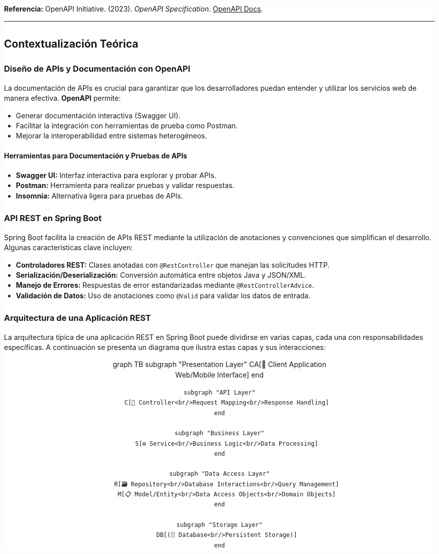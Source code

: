 **Referencia:** OpenAPI Initiative. (2023). *OpenAPI Specification*. [OpenAPI Docs](https://www.openapis.org/).

---

## Contextualización Teórica  

### Diseño de APIs y Documentación con OpenAPI
La documentación de APIs es crucial para garantizar que los desarrolladores puedan entender y utilizar los servicios web de manera efectiva. **OpenAPI** permite:  
- Generar documentación interactiva (Swagger UI).  
- Facilitar la integración con herramientas de prueba como Postman.  
- Mejorar la interoperabilidad entre sistemas heterogéneos.  

#### Herramientas para Documentación y Pruebas de APIs 
- **Swagger UI:** Interfaz interactiva para explorar y probar APIs.  
- **Postman:** Herramienta para realizar pruebas y validar respuestas.  
- **Insomnia:** Alternativa ligera para pruebas de APIs.  

### API REST en Spring Boot
Spring Boot facilita la creación de APIs REST mediante la utilización de anotaciones y convenciones que simplifican el desarrollo. Algunas características clave incluyen:
- **Controladores REST:** Clases anotadas con `@RestController` que manejan las solicitudes HTTP.
- **Serialización/Deserialización:** Conversión automática entre objetos Java y JSON/XML.
- **Manejo de Errores:** Respuestas de error estandarizadas mediante `@RestControllerAdvice`.
- **Validación de Datos:** Uso de anotaciones como `@Valid` para validar los datos de entrada.

### Arquitectura de una Aplicación REST

La arquitectura típica de una aplicación REST en Spring Boot puede dividirse en varias capas, cada una con responsabilidades específicas. A continuación se presenta un diagrama que ilustra estas capas y sus interacciones:

<div class="mermaid" style="text-align: center;">
graph TB
    subgraph "Presentation Layer"
        CA[📱 Client Application<br/>Web/Mobile Interface]
    end
    
    subgraph "API Layer"
        C[🎯 Controller<br/>Request Mapping<br/>Response Handling]
    end
    
    subgraph "Business Layer"
        S[⚙️ Service<br/>Business Logic<br/>Data Processing]
    end
    
    subgraph "Data Access Layer"
        R[🗃️ Repository<br/>Database Interactions<br/>Query Management]
        M[📋 Model/Entity<br/>Data Access Objects<br/>Domain Objects]
    end
    
    subgraph "Storage Layer"
        DB[(🗄️ Database<br/>Persistent Storage)]
    end
    